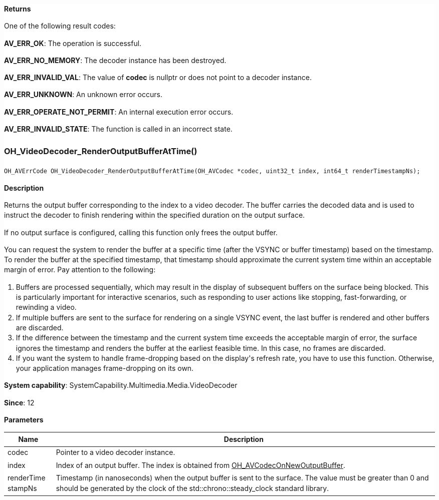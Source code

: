 **Returns**

One of the following result codes:

**AV_ERR_OK**: The operation is successful.

**AV_ERR_NO_MEMORY**: The decoder instance has been destroyed.

**AV_ERR_INVALID_VAL**: The value of **codec** is nullptr or does not point to a decoder instance.

**AV_ERR_UNKNOWN**: An unknown error occurs.

**AV_ERR_OPERATE_NOT_PERMIT**: An internal execution error occurs.

**AV_ERR_INVALID_STATE**: The function is called in an incorrect state.


### OH_VideoDecoder_RenderOutputBufferAtTime()

```
OH_AVErrCode OH_VideoDecoder_RenderOutputBufferAtTime(OH_AVCodec *codec, uint32_t index, int64_t renderTimestampNs);
```

**Description**

Returns the output buffer corresponding to the index to a video decoder. The buffer carries the decoded data and is used to instruct the decoder to finish rendering within the specified duration on the output surface.

If no output surface is configured, calling this function only frees the output buffer.

You can request the system to render the buffer at a specific time (after the VSYNC or buffer timestamp) based on the timestamp. To render the buffer at the specified timestamp, that timestamp should approximate the current system time within an acceptable margin of error. Pay attention to the following:
1. Buffers are processed sequentially, which may result in the display of subsequent buffers on the surface being blocked. This is particularly important for interactive scenarios, such as responding to user actions like stopping, fast-forwarding, or rewinding a video.
2. If multiple buffers are sent to the surface for rendering on a single VSYNC event, the last buffer is rendered and other buffers are discarded.
3. If the difference between the timestamp and the current system time exceeds the acceptable margin of error, the surface ignores the timestamp and renders the buffer at the earliest feasible time. In this case, no frames are discarded.
4. If you want the system to handle frame-dropping based on the display's refresh rate, you have to use this function. Otherwise, your application manages frame-dropping on its own.

**System capability**: SystemCapability.Multimedia.Media.VideoDecoder

**Since**: 12

**Parameters**

| Name| Description|
| -------- | -------- |
| codec | Pointer to a video decoder instance. |
| index | Index of an output buffer. The index is obtained from [OH_AVCodecOnNewOutputBuffer](_codec_base.md#oh_avcodeconnewoutputbuffer).|
| renderTimestampNs | Timestamp (in nanoseconds) when the output buffer is sent to the surface. The value must be greater than 0 and should be generated by the clock of the std::chrono::steady_clock standard library. |
